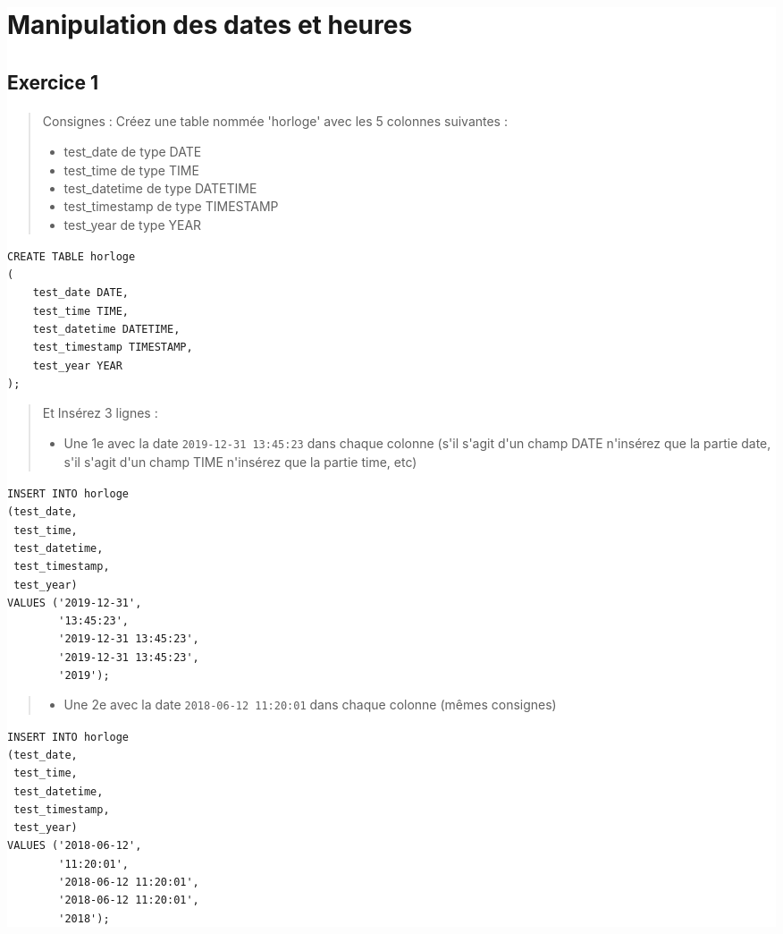 # Manipulation des dates et heures

## Exercice 1
> Consignes : Créez une table nommée 'horloge' avec les 5 colonnes suivantes :
> - test_date de type DATE
> - test_time de type TIME
> - test_datetime de type DATETIME
> - test_timestamp de type TIMESTAMP
> - test_year de type YEAR

```
CREATE TABLE horloge
(
    test_date DATE,
    test_time TIME,
    test_datetime DATETIME,
    test_timestamp TIMESTAMP,
    test_year YEAR
);
```

> Et Insérez 3 lignes :
> - Une 1e avec la date `2019-12-31 13:45:23` dans chaque colonne
> (s'il s'agit d'un champ DATE n'insérez que la partie date, 
> s'il s'agit d'un champ TIME n'insérez que la partie time, etc)

```
INSERT INTO horloge
(test_date,
 test_time,
 test_datetime,
 test_timestamp,
 test_year)
VALUES ('2019-12-31',
        '13:45:23',
        '2019-12-31 13:45:23',
        '2019-12-31 13:45:23',
        '2019');
```

> - Une 2e avec la date `2018-06-12 11:20:01` dans chaque colonne (mêmes consignes)

```
INSERT INTO horloge
(test_date,
 test_time,
 test_datetime,
 test_timestamp,
 test_year)
VALUES ('2018-06-12',
        '11:20:01',
        '2018-06-12 11:20:01',
        '2018-06-12 11:20:01',
        '2018');
```
